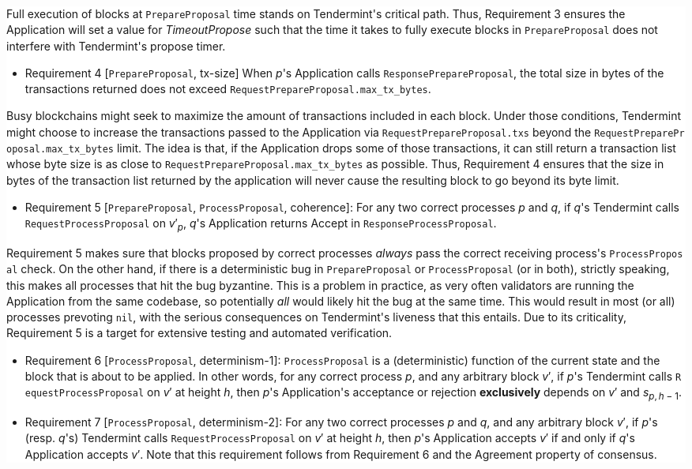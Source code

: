 Full execution of blocks at `PrepareProposal` time stands on Tendermint's critical path. Thus,
Requirement 3 ensures the Application will set a value for _TimeoutPropose_ such that the time it takes
to fully execute blocks in `PrepareProposal` does not interfere with Tendermint's propose timer.

* Requirement 4 [`PrepareProposal`, tx-size] When $p$'s Application calls `ResponsePrepareProposal`, the
  total size in bytes of the transactions returned does not exceed `RequestPrepareProposal.max_tx_bytes`.

Busy blockchains might seek to maximize the amount of transactions included in each block. Under those conditions,
Tendermint might choose to increase the transactions passed to the Application via `RequestPrepareProposal.txs`
beyond the `RequestPrepareProposal.max_tx_bytes` limit. The idea is that, if the Application drops some of
those transactions, it can still return a transaction list whose byte size is as close to
`RequestPrepareProposal.max_tx_bytes` as possible. Thus, Requirement 4 ensures that the size in bytes of the
transaction list returned by the application will never cause the resulting block to go beyond its byte limit.

* Requirement 5 [`PrepareProposal`, `ProcessProposal`, coherence]: For any two correct processes $p$ and $q$,
  if $q$'s Tendermint calls `RequestProcessProposal` on $v'_p$,
  $q$'s Application returns Accept in `ResponseProcessProposal`.

Requirement 5 makes sure that blocks proposed by correct processes _always_ pass the correct receiving process's
`ProcessProposal` check.
On the other hand, if there is a deterministic bug in `PrepareProposal` or `ProcessProposal` (or in both),
strictly speaking, this makes all processes that hit the bug byzantine. This is a problem in practice,
as very often validators are running the Application from the same codebase, so potentially _all_ would
likely hit the bug at the same time. This would result in most (or all) processes prevoting `nil`, with the
serious consequences on Tendermint's liveness that this entails. Due to its criticality, Requirement 5 is a
target for extensive testing and automated verification.

* Requirement 6 [`ProcessProposal`, determinism-1]: `ProcessProposal` is a (deterministic) function of the current
  state and the block that is about to be applied. In other words, for any correct process $p$, and any arbitrary block $v'$,
  if $p$'s Tendermint calls `RequestProcessProposal` on $v'$ at height $h$,
  then $p$'s Application's acceptance or rejection **exclusively** depends on $v'$ and $s_{p,h-1}$.

* Requirement 7 [`ProcessProposal`, determinism-2]: For any two correct processes $p$ and $q$, and any arbitrary block $v'$,
  if $p$'s (resp. $q$'s) Tendermint calls `RequestProcessProposal` on $v'$ at height $h$,
  then $p$'s Application accepts $v'$ if and only if $q$'s Application accepts $v'$.
  Note that this requirement follows from Requirement 6 and the Agreement property of consensus.
